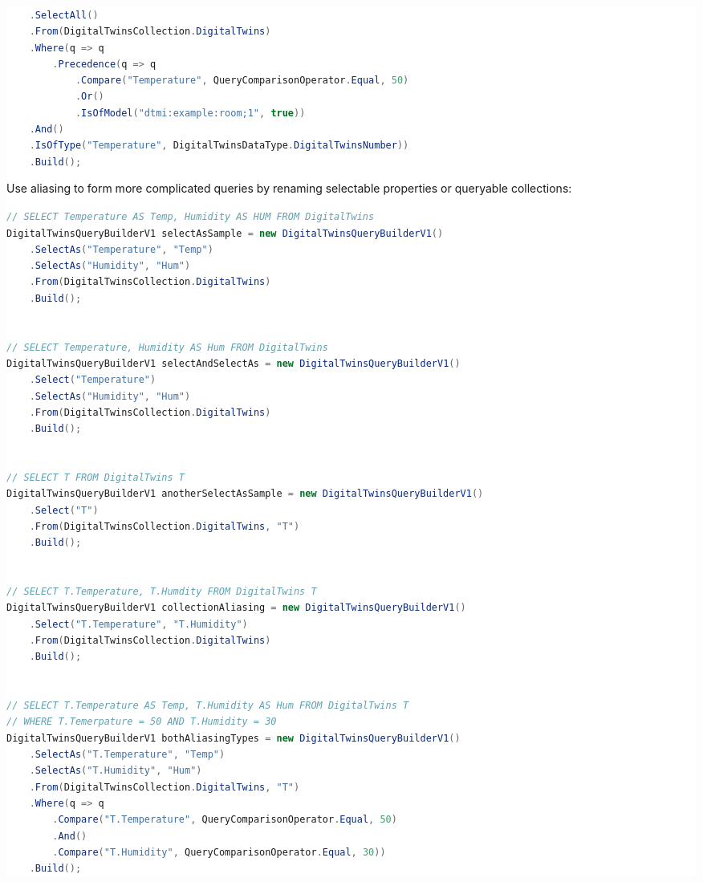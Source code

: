 ```C# Snippet:DigitalTwinsQueryBuilder_SubjectiveConditionsWorkaround
    .SelectAll()
    .From(DigitalTwinsCollection.DigitalTwins)
    .Where(q => q
        .Precedence(q => q
            .Compare("Temperature", QueryComparisonOperator.Equal, 50)
            .Or()
            .IsOfModel("dtmi:example:room;1", true))
    .And()
    .IsOfType("Temperature", DigitalTwinsDataType.DigitalTwinsNumber))
    .Build();
```

Use aliasing to form more complicated queries by renaming selectable properties or queryable collections:

```C# Snippet:DigitalTwinsQueryBuilder_Aliasing
// SELECT Temperature AS Temp, Humidity AS HUM FROM DigitalTwins
DigitalTwinsQueryBuilderV1 selectAsSample = new DigitalTwinsQueryBuilderV1()
    .SelectAs("Temperature", "Temp")
    .SelectAs("Humidity", "Hum")
    .From(DigitalTwinsCollection.DigitalTwins)
    .Build();


// SELECT Temperature, Humidity AS Hum FROM DigitalTwins
DigitalTwinsQueryBuilderV1 selectAndSelectAs = new DigitalTwinsQueryBuilderV1()
    .Select("Temperature")
    .SelectAs("Humidity", "Hum")
    .From(DigitalTwinsCollection.DigitalTwins)
    .Build();


// SELECT T FROM DigitalTwins T
DigitalTwinsQueryBuilderV1 anotherSelectAsSample = new DigitalTwinsQueryBuilderV1()
    .Select("T")
    .From(DigitalTwinsCollection.DigitalTwins, "T")
    .Build();


// SELECT T.Temperature, T.Humdity FROM DigitalTwins T
DigitalTwinsQueryBuilderV1 collectionAliasing = new DigitalTwinsQueryBuilderV1()
    .Select("T.Temperature", "T.Humidity")
    .From(DigitalTwinsCollection.DigitalTwins)
    .Build();


// SELECT T.Temperature AS Temp, T.Humidity AS Hum FROM DigitalTwins T
// WHERE T.Temerpature = 50 AND T.Humidity = 30
DigitalTwinsQueryBuilderV1 bothAliasingTypes = new DigitalTwinsQueryBuilderV1()
    .SelectAs("T.Temperature", "Temp")
    .SelectAs("T.Humidity", "Hum")
    .From(DigitalTwinsCollection.DigitalTwins, "T")
    .Where(q => q
        .Compare("T.Temperature", QueryComparisonOperator.Equal, 50)
        .And()
        .Compare("T.Humidity", QueryComparisonOperator.Equal, 30))
    .Build();
```
